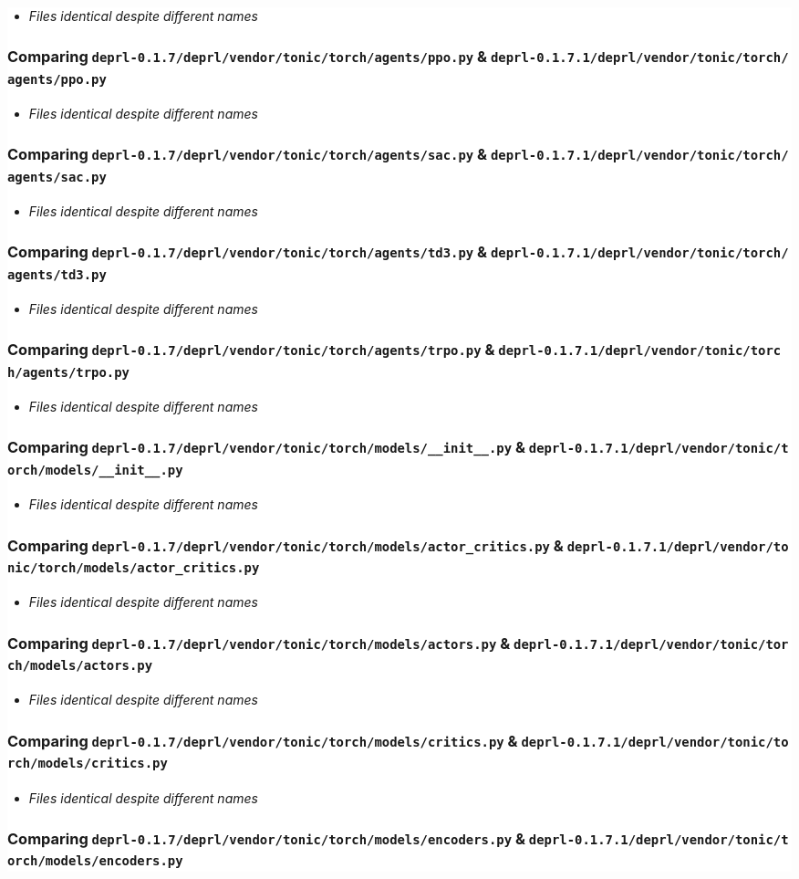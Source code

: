  * *Files identical despite different names*

### Comparing `deprl-0.1.7/deprl/vendor/tonic/torch/agents/ppo.py` & `deprl-0.1.7.1/deprl/vendor/tonic/torch/agents/ppo.py`

 * *Files identical despite different names*

### Comparing `deprl-0.1.7/deprl/vendor/tonic/torch/agents/sac.py` & `deprl-0.1.7.1/deprl/vendor/tonic/torch/agents/sac.py`

 * *Files identical despite different names*

### Comparing `deprl-0.1.7/deprl/vendor/tonic/torch/agents/td3.py` & `deprl-0.1.7.1/deprl/vendor/tonic/torch/agents/td3.py`

 * *Files identical despite different names*

### Comparing `deprl-0.1.7/deprl/vendor/tonic/torch/agents/trpo.py` & `deprl-0.1.7.1/deprl/vendor/tonic/torch/agents/trpo.py`

 * *Files identical despite different names*

### Comparing `deprl-0.1.7/deprl/vendor/tonic/torch/models/__init__.py` & `deprl-0.1.7.1/deprl/vendor/tonic/torch/models/__init__.py`

 * *Files identical despite different names*

### Comparing `deprl-0.1.7/deprl/vendor/tonic/torch/models/actor_critics.py` & `deprl-0.1.7.1/deprl/vendor/tonic/torch/models/actor_critics.py`

 * *Files identical despite different names*

### Comparing `deprl-0.1.7/deprl/vendor/tonic/torch/models/actors.py` & `deprl-0.1.7.1/deprl/vendor/tonic/torch/models/actors.py`

 * *Files identical despite different names*

### Comparing `deprl-0.1.7/deprl/vendor/tonic/torch/models/critics.py` & `deprl-0.1.7.1/deprl/vendor/tonic/torch/models/critics.py`

 * *Files identical despite different names*

### Comparing `deprl-0.1.7/deprl/vendor/tonic/torch/models/encoders.py` & `deprl-0.1.7.1/deprl/vendor/tonic/torch/models/encoders.py`
